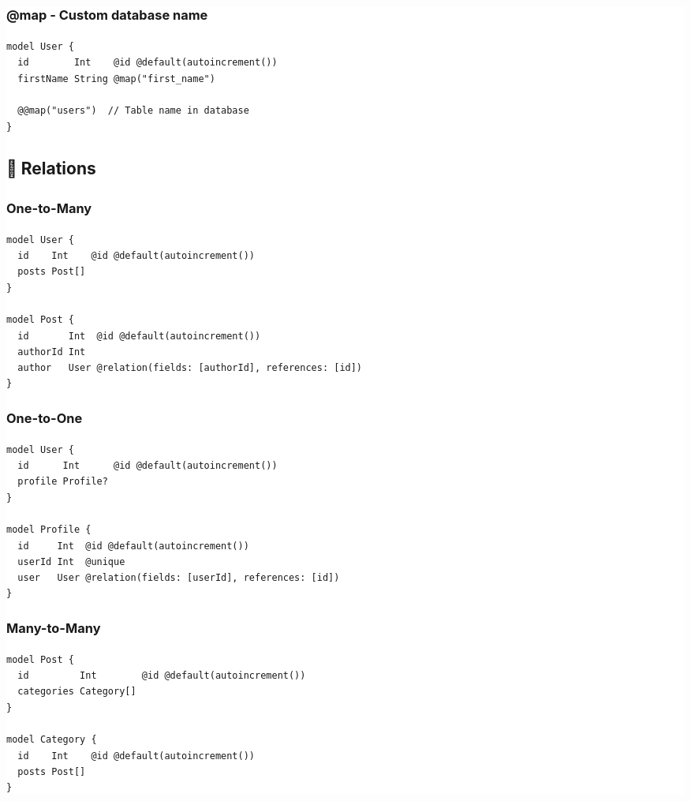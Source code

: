 ### @map - Custom database name
```prisma
model User {
  id        Int    @id @default(autoincrement())
  firstName String @map("first_name")
  
  @@map("users")  // Table name in database
}
```

## 🔹 Relations

### One-to-Many
```prisma
model User {
  id    Int    @id @default(autoincrement())
  posts Post[]
}

model Post {
  id       Int  @id @default(autoincrement())
  authorId Int
  author   User @relation(fields: [authorId], references: [id])
}
```

### One-to-One
```prisma
model User {
  id      Int      @id @default(autoincrement())
  profile Profile?
}

model Profile {
  id     Int  @id @default(autoincrement())
  userId Int  @unique
  user   User @relation(fields: [userId], references: [id])
}
```

### Many-to-Many
```prisma
model Post {
  id         Int        @id @default(autoincrement())
  categories Category[]
}

model Category {
  id    Int    @id @default(autoincrement())
  posts Post[]
}
```
